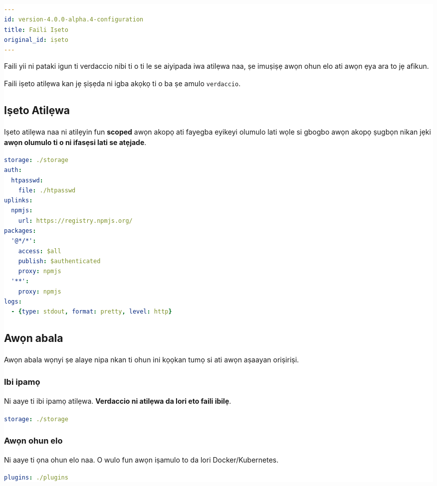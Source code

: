 ```yaml
---
id: version-4.0.0-alpha.4-configuration
title: Faili Iṣeto
original_id: iṣeto
---
```


Faili yii ni pataki igun ti verdaccio nibi ti o ti le se aiyipada iwa atilẹwa naa, ṣe imuṣiṣẹ awọn ohun elo ati awọn ẹya ara to jẹ afikun.

Faili iṣeto atilẹwa kan jẹ ṣiṣẹda ni igba akọkọ ti o ba ṣe amulo `verdaccio`.

## Iṣeto Atilẹwa

Iṣeto atilẹwa naa ni atilẹyin fun **scoped** awọn akopọ ati fayegba eyikeyi olumulo lati wọle si gbogbo awọn akopọ ṣugbọn nikan jẹki **awọn olumulo ti o ni ifasẹsi lati se atẹjade**.

```yaml
storage: ./storage
auth:
  htpasswd:
    file: ./htpasswd
uplinks:
  npmjs:
    url: https://registry.npmjs.org/
packages:
  '@*/*':
    access: $all
    publish: $authenticated
    proxy: npmjs
  '**':
    proxy: npmjs
logs:
  - {type: stdout, format: pretty, level: http}
```

## Awọn abala

Awọn abala wọnyi ṣe alaye nipa nkan ti ohun ini kọọkan tumọ si ati awọn aṣaayan oriṣiriṣi.

### Ibi ipamọ

Ni aaye ti ibi ipamọ atilẹwa. **Verdaccio ni atilẹwa da lori eto faili ibilẹ**.

```yaml
storage: ./storage
```

### Awọn ohun elo

Ni aaye ti ọna ohun elo naa. O wulo fun awọn iṣamulo to da lori Docker/Kubernetes.

```yaml
plugins: ./plugins
```

